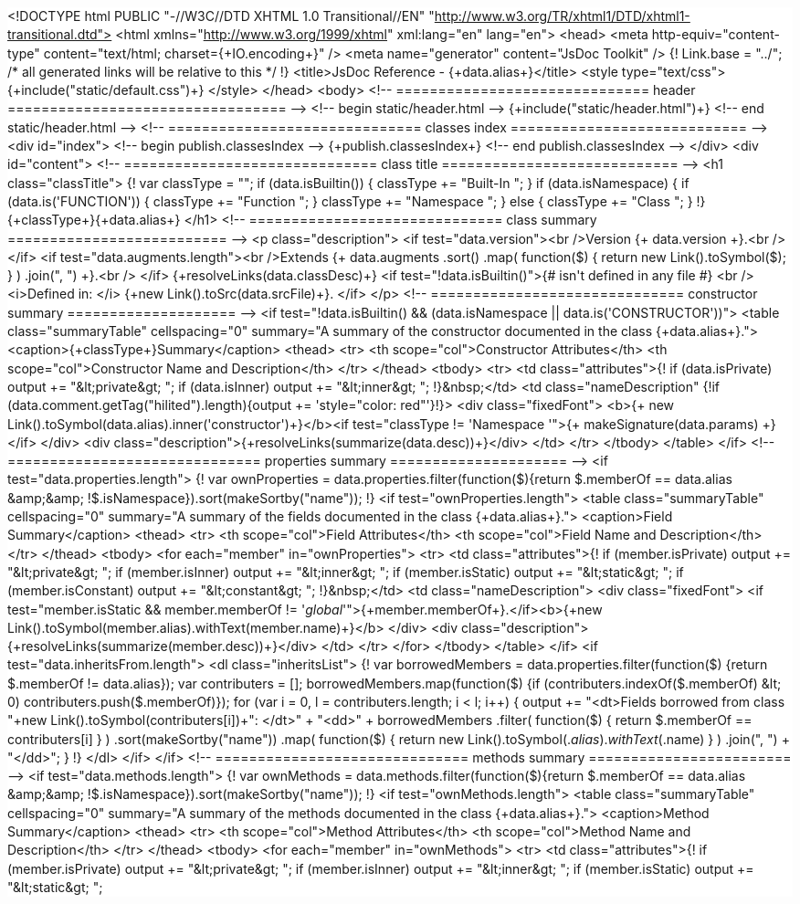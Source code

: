 &lt;!DOCTYPE html PUBLIC "-//W3C//DTD XHTML 1.0 Transitional//EN"         "http://www.w3.org/TR/xhtml1/DTD/xhtml1-transitional.dtd"> &lt;html xmlns="http://www.w3.org/1999/xhtml" xml:lang="en" lang="en"> &lt;head> &lt;meta http-equiv="content-type" content="text/html; charset={+IO.encoding+}" /> &lt;meta name="generator" content="JsDoc Toolkit" /> {! Link.base = "../"; /* all generated links will be relative to this */ !} &lt;title>JsDoc Reference - {+data.alias+}&lt;/title> &lt;style type="text/css"> {+include("static/default.css")+} &lt;/style> &lt;/head> &lt;body> &lt;!-- ============================== header ================================= --> &lt;!-- begin static/header.html --> {+include("static/header.html")+} &lt;!-- end static/header.html --> &lt;!-- ============================== classes index ============================ --> &lt;div id="index"> &lt;!-- begin publish.classesIndex --> {+publish.classesIndex+} &lt;!-- end publish.classesIndex --> &lt;/div>  &lt;div id="content"> &lt;!-- ============================== class title ============================ --> &lt;h1 class="classTitle"> {! var classType = "";  if (data.isBuiltin()) { classType += "Built-In "; }  if (data.isNamespace) { if (data.is('FUNCTION')) { classType += "Function "; } classType += "Namespace "; } else { classType += "Class "; } !} {+classType+}{+data.alias+} &lt;/h1> &lt;!-- ============================== class summary ========================== --> &lt;p class="description"> &lt;if test="data.version">&lt;br />Version {+ data.version +}.&lt;br /> &lt;/if> &lt;if test="data.augments.length">&lt;br />Extends {+ data.augments .sort() .map( function($) { return new Link().toSymbol($); } ) .join(", ") +}.&lt;br /> &lt;/if>  {+resolveLinks(data.classDesc)+}  &lt;if test="!data.isBuiltin()">{# isn't defined in any file #} &lt;br />&lt;i>Defined in: &lt;/i> {+new Link().toSrc(data.srcFile)+}. &lt;/if> &lt;/p> &lt;!-- ============================== constructor summary ==================== --> &lt;if test="!data.isBuiltin() &amp;&amp; (data.isNamespace || data.is('CONSTRUCTOR'))"> &lt;table class="summaryTable" cellspacing="0" summary="A summary of the constructor documented in the class {+data.alias+}."> &lt;caption>{+classType+}Summary&lt;/caption> &lt;thead> &lt;tr> &lt;th scope="col">Constructor Attributes&lt;/th> &lt;th scope="col">Constructor Name and Description&lt;/th> &lt;/tr> &lt;/thead> &lt;tbody> &lt;tr> &lt;td class="attributes">{! if (data.isPrivate) output += "&amp;lt;private&amp;gt; "; if (data.isInner) output += "&amp;lt;inner&amp;gt; "; !}&amp;nbsp;&lt;/td> &lt;td class="nameDescription" {!if (data.comment.getTag("hilited").length){output += 'style="color: red"'}!}> &lt;div class="fixedFont"> &lt;b>{+ new Link().toSymbol(data.alias).inner('constructor')+}&lt;/b>&lt;if test="classType != 'Namespace '">{+ makeSignature(data.params) +}&lt;/if> &lt;/div> &lt;div class="description">{+resolveLinks(summarize(data.desc))+}&lt;/div> &lt;/td> &lt;/tr> &lt;/tbody> &lt;/table> &lt;/if> &lt;!-- ============================== properties summary ===================== --> &lt;if test="data.properties.length"> {! var ownProperties = data.properties.filter(function($){return $.memberOf == data.alias &amp;&amp; !$.isNamespace}).sort(makeSortby("name")); !} &lt;if test="ownProperties.length"> &lt;table class="summaryTable" cellspacing="0" summary="A summary of the fields documented in the class {+data.alias+}."> &lt;caption>Field Summary&lt;/caption> &lt;thead> &lt;tr> &lt;th scope="col">Field Attributes&lt;/th> &lt;th scope="col">Field Name and Description&lt;/th> &lt;/tr> &lt;/thead> &lt;tbody> &lt;for each="member" in="ownProperties"> &lt;tr> &lt;td class="attributes">{! if (member.isPrivate) output += "&amp;lt;private&amp;gt; "; if (member.isInner) output += "&amp;lt;inner&amp;gt; "; if (member.isStatic) output += "&amp;lt;static&amp;gt; "; if (member.isConstant) output += "&amp;lt;constant&amp;gt; "; !}&amp;nbsp;&lt;/td> &lt;td class="nameDescription"> &lt;div class="fixedFont"> &lt;if test="member.isStatic &amp;&amp; member.memberOf != '_global_'">{+member.memberOf+}.&lt;/if>&lt;b>{+new Link().toSymbol(member.alias).withText(member.name)+}&lt;/b> &lt;/div> &lt;div class="description">{+resolveLinks(summarize(member.desc))+}&lt;/div> &lt;/td> &lt;/tr> &lt;/for> &lt;/tbody> &lt;/table> &lt;/if>  &lt;if test="data.inheritsFrom.length"> &lt;dl class="inheritsList"> {! var borrowedMembers = data.properties.filter(function($) {return $.memberOf != data.alias});  var contributers = []; borrowedMembers.map(function($) {if (contributers.indexOf($.memberOf) &lt; 0) contributers.push($.memberOf)}); for (var i = 0, l = contributers.length; i &lt; l; i++) { output += "&lt;dt>Fields borrowed from class "+new Link().toSymbol(contributers[i])+": &lt;/dt>" + "&lt;dd>" + borrowedMembers .filter( function($) { return $.memberOf == contributers[i] } ) .sort(makeSortby("name")) .map( function($) { return new Link().toSymbol($.alias).withText($.name) } ) .join(", ") + "&lt;/dd>"; } !} &lt;/dl> &lt;/if> &lt;/if> &lt;!-- ============================== methods summary ======================== --> &lt;if test="data.methods.length"> {! var ownMethods = data.methods.filter(function($){return $.memberOf == data.alias  &amp;&amp; !$.isNamespace}).sort(makeSortby("name")); !} &lt;if test="ownMethods.length"> &lt;table class="summaryTable" cellspacing="0" summary="A summary of the methods documented in the class {+data.alias+}."> &lt;caption>Method Summary&lt;/caption> &lt;thead> &lt;tr> &lt;th scope="col">Method Attributes&lt;/th> &lt;th scope="col">Method Name and Description&lt;/th> &lt;/tr> &lt;/thead> &lt;tbody> &lt;for each="member" in="ownMethods"> &lt;tr> &lt;td class="attributes">{! if (member.isPrivate) output += "&amp;lt;private&amp;gt; "; if (member.isInner) output += "&amp;lt;inner&amp;gt; "; if (member.isStatic) output += "&amp;lt;static&amp;gt; ";